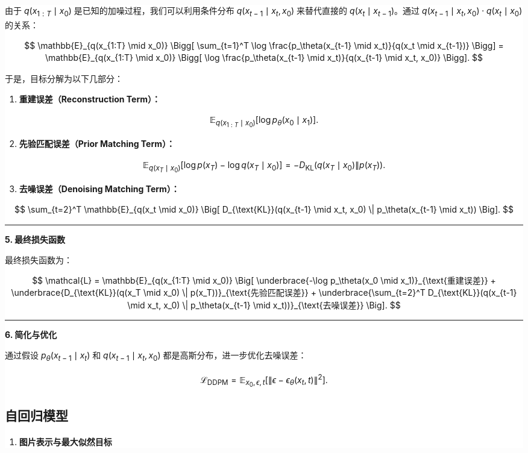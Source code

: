 由于 $q(x_{1:T} \mid x_0)$ 是已知的加噪过程，我们可以利用条件分布 $q(x_{t-1} \mid x_t, x_0)$ 来替代直接的 $q(x_t \mid x_{t-1})$。通过 $q(x_{t-1} \mid x_t, x_0) \cdot q(x_t \mid x_0)$ 的关系：

$$
 \mathbb{E}_{q(x_{1:T} \mid x_0)} \Bigg[ \sum_{t=1}^T \log \frac{p_\theta(x_{t-1} \mid x_t)}{q(x_t \mid x_{t-1})} \Bigg] = \mathbb{E}_{q(x_{1:T} \mid x_0)} \Bigg[ \log \frac{p_\theta(x_{t-1} \mid x_t)}{q(x_{t-1} \mid x_t, x_0)} \Bigg].
$$

于是，目标分解为以下几部分：

1. **重建误差（Reconstruction Term）：**

$$
 \mathbb{E}_{q(x_{1:T} \mid x_0)} \Big[ \log p_\theta(x_0 \mid x_1) \Big].
$$

2. **先验匹配误差（Prior Matching Term）：**

$$
 \mathbb{E}_{q(x_T \mid x_0)} \Big[ \log p(x_T) - \log q(x_T \mid x_0) \Big] = -D_{\text{KL}}(q(x_T \mid x_0) \| p(x_T)).
$$

3. **去噪误差（Denoising Matching Term）：**

$$
 \sum_{t=2}^T \mathbb{E}_{q(x_t \mid x_0)} \Big[ D_{\text{KL}}(q(x_{t-1} \mid x_t, x_0) \| p_\theta(x_{t-1} \mid x_t)) \Big].
$$

---

**5. 最终损失函数**

最终损失函数为：

$$
 \mathcal{L} = \mathbb{E}_{q(x_{1:T} \mid x_0)} \Big[ \underbrace{-\log p_\theta(x_0 \mid x_1)}_{\text{重建误差}} + \underbrace{D_{\text{KL}}(q(x_T \mid x_0) \| p(x_T))}_{\text{先验匹配误差}} + \underbrace{\sum_{t=2}^T D_{\text{KL}}(q(x_{t-1} \mid x_t, x_0) \| p_\theta(x_{t-1} \mid x_t))}_{\text{去噪误差}} \Big].
$$

---

**6. 简化与优化**

通过假设 $p_\theta(x_{t-1} \mid x_t)$ 和 $q(x_{t-1} \mid x_t, x_0)$ 都是高斯分布，进一步优化去噪误差：

$$
 \mathcal{L}_{\text{DDPM}} = \mathbb{E}_{x_0, \epsilon, t} \Big[ \| \epsilon - \epsilon_\theta(x_t, t) \|^2 \Big].
$$

## 自回归模型

1. **图片表示与最大似然目标**
